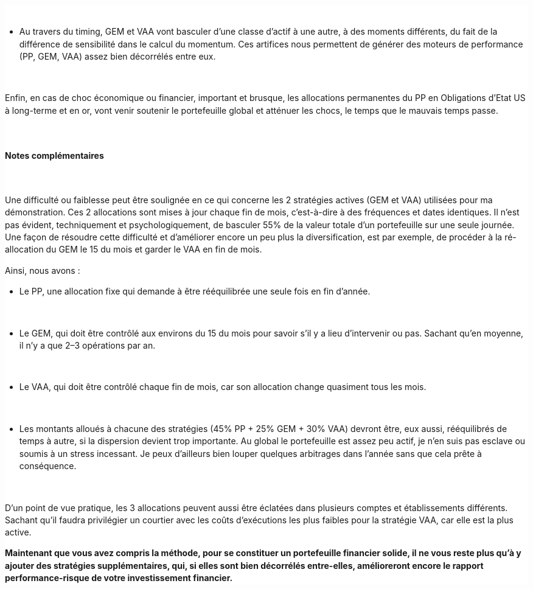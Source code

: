 </br>

- Au travers du timing, GEM et VAA vont basculer d’une classe d’actif à une autre, à des moments différents, du fait de la différence de sensibilité dans le calcul du momentum.
Ces artifices nous permettent de générer des moteurs de performance (PP, GEM, VAA) assez bien décorrélés entre eux.

</br>

Enfin, en cas de choc économique ou financier, important et brusque, les allocations permanentes du PP en Obligations d’Etat US à long-terme et en or, vont venir soutenir le portefeuille global et atténuer les chocs, le temps que le mauvais temps passe.

</br>

#### Notes complémentaires

</br>

Une difficulté ou faiblesse peut être soulignée en ce qui concerne les 2 stratégies actives (GEM et VAA) utilisées pour ma démonstration. Ces 2 allocations sont mises à jour chaque fin de mois, c’est-à-dire à des fréquences et dates identiques. Il n’est pas évident, techniquement et psychologiquement, de basculer 55% de la valeur totale d’un portefeuille sur une seule journée. Une façon de résoudre cette difficulté et d’améliorer encore un peu plus la diversification, est par exemple, de procéder à la ré-allocation du GEM le 15 du mois et garder le VAA en fin de mois.

Ainsi, nous avons :

- Le PP, une allocation fixe qui demande à être rééquilibrée une seule fois en fin d’année.

</br>

- Le GEM, qui doit être contrôlé aux environs du 15 du mois pour savoir s’il y a lieu d’intervenir ou pas. Sachant qu’en moyenne, il n’y a que 2–3 opérations par an.

</br>

- Le VAA, qui doit être contrôlé chaque fin de mois, car son allocation change quasiment tous les mois.

</br>

- Les montants alloués à chacune des stratégies (45% PP + 25% GEM + 30% VAA) devront être, eux aussi, rééquilibrés de temps à autre, si la dispersion devient trop importante.
Au global le portefeuille est assez peu actif, je n’en suis pas esclave ou soumis à un stress incessant. Je peux d’ailleurs bien louper quelques arbitrages dans l’année sans que cela prête à conséquence.

</br>

D’un point de vue pratique, les 3 allocations peuvent aussi être éclatées dans plusieurs comptes et établissements différents. Sachant qu’il faudra privilégier un courtier avec les coûts d’exécutions les plus faibles pour la stratégie VAA, car elle est la plus active.

**Maintenant que vous avez compris la méthode, pour se constituer un portefeuille financier solide, il ne vous reste plus qu’à y ajouter des stratégies supplémentaires, qui, si elles sont bien décorrélés entre-elles, amélioreront encore le rapport performance-risque de votre investissement financier.**
